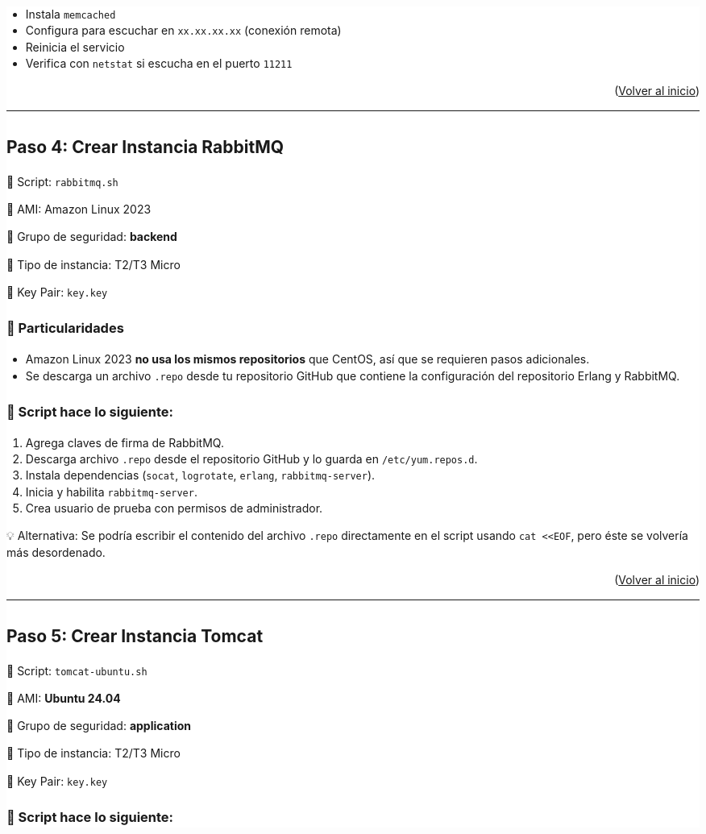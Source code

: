 -   Instala `memcached`
-   Configura para escuchar en `xx.xx.xx.xx` (conexión remota)
-   Reinicia el servicio
-   Verifica con `netstat` si escucha en el puerto `11211`

<p align="right">(<a href="#🗂️-índice">Volver al inicio</a>)</p>

----------

## Paso 4: Crear Instancia RabbitMQ

📁 Script: `rabbitmq.sh`

📌 AMI: Amazon Linux 2023

📌 Grupo de seguridad: **backend**

📌 Tipo de instancia: T2/T3 Micro

📌 Key Pair: `key.key`

### 🔧 Particularidades

-   Amazon Linux 2023 **no usa los mismos repositorios** que CentOS, así que se requieren pasos adicionales.
-   Se descarga un archivo `.repo` desde tu repositorio GitHub que contiene la configuración del repositorio Erlang y RabbitMQ.

### 🔧 Script hace lo siguiente:

1.  Agrega claves de firma de RabbitMQ.
2.  Descarga archivo `.repo` desde el repositorio GitHub y lo guarda en `/etc/yum.repos.d`.
3.  Instala dependencias (`socat`, `logrotate`, `erlang`, `rabbitmq-server`).
4.  Inicia y habilita `rabbitmq-server`.
5.  Crea usuario de prueba con permisos de administrador.

💡 Alternativa: Se podría escribir el contenido del archivo `.repo` directamente en el script usando `cat <<EOF`, pero éste se volvería más desordenado.

<p align="right">(<a href="#🗂️-índice">Volver al inicio</a>)</p>


----------

## Paso 5: Crear Instancia Tomcat

📁 Script: `tomcat-ubuntu.sh`

📌 AMI: **Ubuntu 24.04**

📌 Grupo de seguridad: **application**

📌 Tipo de instancia: T2/T3 Micro

📌 Key Pair: `key.key`

### 🔧 Script hace lo siguiente:
